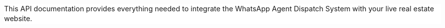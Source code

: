 This API documentation provides everything needed to integrate the WhatsApp Agent Dispatch System with your live real estate website.

